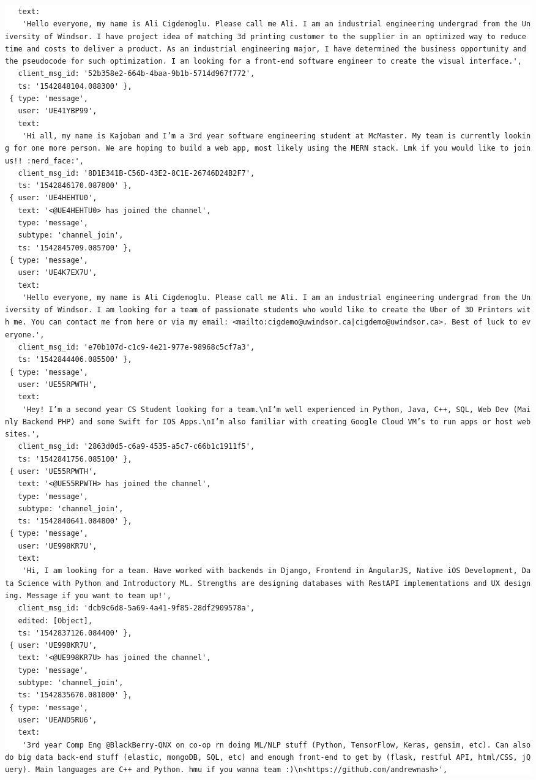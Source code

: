        text:
        'Hello everyone, my name is Ali Cigdemoglu. Please call me Ali. I am an industrial engineering undergrad from the University of Windsor. I have project idea of matching 3d printing customer to the supplier in an optimized way to reduce time and costs to deliver a product. As an industrial engineering major, I have determined the business opportunity and the pseudocode for such optimization. I am looking for a front-end software engineer to create the visual interface.',
       client_msg_id: '52b358e2-664b-4baa-9b1b-5714d967f772',
       ts: '1542848104.088300' },
     { type: 'message',
       user: 'UE41YBP99',
       text:
        'Hi all, my name is Kajoban and I’m a 3rd year software engineering student at McMaster. My team is currently looking for one more person. We are hoping to build a web app, most likely using the MERN stack. Lmk if you would like to join us!! :nerd_face:',
       client_msg_id: '8D1E341B-C56D-43E2-8C1E-26746D24B2F7',
       ts: '1542846170.087800' },
     { user: 'UE4HEHTU0',
       text: '<@UE4HEHTU0> has joined the channel',
       type: 'message',
       subtype: 'channel_join',
       ts: '1542845709.085700' },
     { type: 'message',
       user: 'UE4K7EX7U',
       text:
        'Hello everyone, my name is Ali Cigdemoglu. Please call me Ali. I am an industrial engineering undergrad from the University of Windsor. I am looking for a team of passionate students who would like to create the Uber of 3D Printers with me. You can contact me from here or via my email: <mailto:cigdemo@uwindsor.ca|cigdemo@uwindsor.ca>. Best of luck to everyone.',
       client_msg_id: 'e70b107d-c1c9-4e21-977e-98968c5cf7a3',
       ts: '1542844406.085500' },
     { type: 'message',
       user: 'UE55RPWTH',
       text:
        'Hey! I’m a second year CS Student looking for a team.\nI’m well experienced in Python, Java, C++, SQL, Web Dev (Mainly Backend PHP) and some Swift for IOS Apps.\nI’m also familiar with creating Google Cloud VM’s to run apps or host websites.',
       client_msg_id: '2863d0d5-c6a9-4535-a5c7-c66b1c1911f5',
       ts: '1542841756.085100' },
     { user: 'UE55RPWTH',
       text: '<@UE55RPWTH> has joined the channel',
       type: 'message',
       subtype: 'channel_join',
       ts: '1542840641.084800' },
     { type: 'message',
       user: 'UE998KR7U',
       text:
        'Hi, I am looking for a team. Have worked with backends in Django, Frontend in AngularJS, Native iOS Development, Data Science with Python and Introductory ML. Strengths are designing databases with RestAPI implementations and UX designing. Message if you want to team up!',
       client_msg_id: 'dcb9c6d8-5a69-4a41-9f85-28df2909578a',
       edited: [Object],
       ts: '1542837126.084400' },
     { user: 'UE998KR7U',
       text: '<@UE998KR7U> has joined the channel',
       type: 'message',
       subtype: 'channel_join',
       ts: '1542835670.081000' },
     { type: 'message',
       user: 'UEAND5RU6',
       text:
        '3rd year Comp Eng @BlackBerry-QNX on co-op rn doing ML/NLP stuff (Python, TensorFlow, Keras, gensim, etc). Can also do big data back-end stuff (elastic, mongoDB, SQL, etc) and enough front-end to get by (flask, restful API, html/CSS, jQuery). Main languages are C++ and Python. hmu if you wanna team :)\n<https://github.com/andrewnash>',